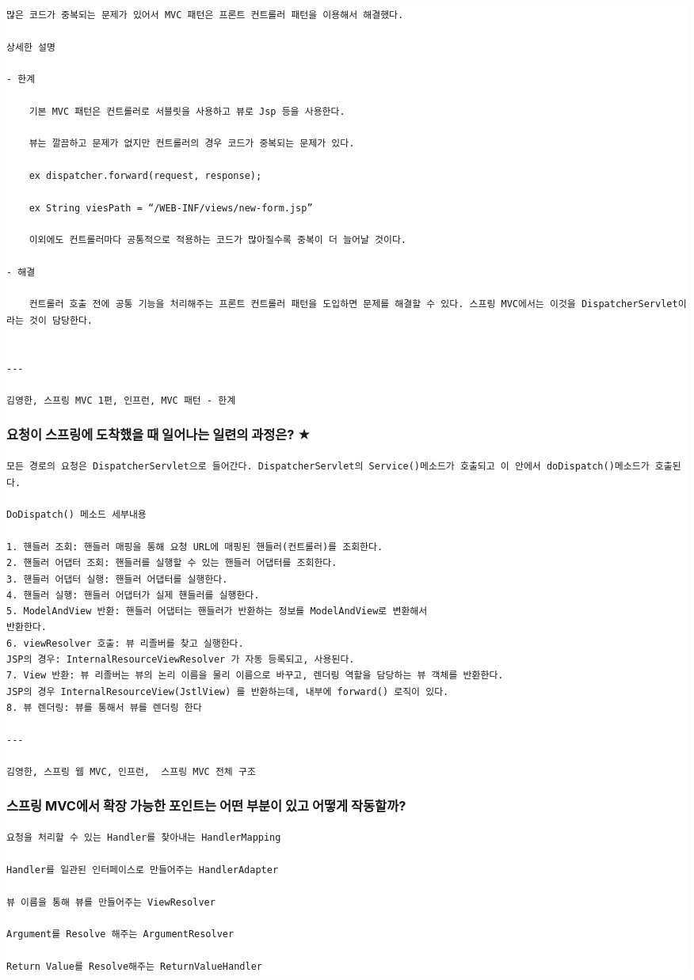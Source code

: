     많은 코드가 중복되는 문제가 있어서 MVC 패턴은 프론트 컨트롤러 패턴을 이용해서 해결했다.
    
    상세한 설명
    
    - 한계
        
        기본 MVC 패턴은 컨트롤러로 서블릿을 사용하고 뷰로 Jsp 등을 사용한다.
        
        뷰는 깔끔하고 문제가 없지만 컨트롤러의 경우 코드가 중복되는 문제가 있다.
        
        ex dispatcher.forward(request, response);
        
        ex String viesPath = “/WEB-INF/views/new-form.jsp”
        
        이외에도 컨트롤러마다 공통적으로 적용하는 코드가 많아질수록 중복이 더 늘어날 것이다.
        
    - 해결
        
        컨트롤러 호출 전에 공통 기능을 처리해주는 프론트 컨트롤러 패턴을 도입하면 문제를 해결할 수 있다. 스프링 MVC에서는 이것을 DispatcherServlet이라는 것이 담당한다.
        
    
    ---
    
    김영한, 스프링 MVC 1편, 인프런, MVC 패턴 - 한계

### 요청이 스프링에 도착했을 때 일어나는 일련의 과정은? ★
    
    모든 경로의 요청은 DispatcherServlet으로 들어간다. DispatcherServlet의 Service()메소드가 호출되고 이 안에서 doDispatch()메소드가 호출된다.
    
    DoDispatch() 메소드 세부내용
    
    1. 핸들러 조회: 핸들러 매핑을 통해 요청 URL에 매핑된 핸들러(컨트롤러)를 조회한다.
    2. 핸들러 어댑터 조회: 핸들러를 실행할 수 있는 핸들러 어댑터를 조회한다.
    3. 핸들러 어댑터 실행: 핸들러 어댑터를 실행한다.
    4. 핸들러 실행: 핸들러 어댑터가 실제 핸들러를 실행한다.
    5. ModelAndView 반환: 핸들러 어댑터는 핸들러가 반환하는 정보를 ModelAndView로 변환해서
    반환한다.
    6. viewResolver 호출: 뷰 리졸버를 찾고 실행한다.
    JSP의 경우: InternalResourceViewResolver 가 자동 등록되고, 사용된다.
    7. View 반환: 뷰 리졸버는 뷰의 논리 이름을 물리 이름으로 바꾸고, 렌더링 역할을 담당하는 뷰 객체를 반환한다.
    JSP의 경우 InternalResourceView(JstlView) 를 반환하는데, 내부에 forward() 로직이 있다.
    8. 뷰 렌더링: 뷰를 통해서 뷰를 렌더링 한다
    
    ---
    
    김영한, 스프링 웹 MVC, 인프런,  스프링 MVC 전체 구조
    
### 스프링 MVC에서 확장 가능한 포인트는 어떤 부분이 있고 어떻게 작동할까?
    
    요청을 처리할 수 있는 Handler를 찾아내는 HandlerMapping
    
    Handler를 일관된 인터페이스로 만들어주는 HandlerAdapter
    
    뷰 이름을 통해 뷰를 만들어주는 ViewResolver

    Argument를 Resolve 해주는 ArgumentResolver

    Return Value를 Resolve해주는 ReturnValueHandler
